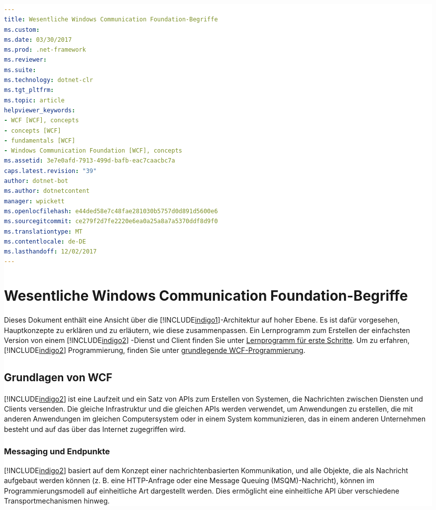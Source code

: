 ```yaml
---
title: Wesentliche Windows Communication Foundation-Begriffe
ms.custom: 
ms.date: 03/30/2017
ms.prod: .net-framework
ms.reviewer: 
ms.suite: 
ms.technology: dotnet-clr
ms.tgt_pltfrm: 
ms.topic: article
helpviewer_keywords:
- WCF [WCF], concepts
- concepts [WCF]
- fundamentals [WCF]
- Windows Communication Foundation [WCF], concepts
ms.assetid: 3e7e0afd-7913-499d-bafb-eac7caacbc7a
caps.latest.revision: "39"
author: dotnet-bot
ms.author: dotnetcontent
manager: wpickett
ms.openlocfilehash: e44ded58e7c48fae281030b5757d0d891d5600e6
ms.sourcegitcommit: ce279f2d7fe2220e6ea0a25a8a7a5370ddf8d9f0
ms.translationtype: MT
ms.contentlocale: de-DE
ms.lasthandoff: 12/02/2017
---
```

# <a name="fundamental-windows-communication-foundation-concepts"></a>Wesentliche Windows Communication Foundation-Begriffe
Dieses Dokument enthält eine Ansicht über die [!INCLUDE[indigo1](../../../includes/indigo1-md.md)]-Architektur auf hoher Ebene. Es ist dafür vorgesehen, Hauptkonzepte zu erklären und zu erläutern, wie diese zusammenpassen. Ein Lernprogramm zum Erstellen der einfachsten Version von einem [!INCLUDE[indigo2](../../../includes/indigo2-md.md)] -Dienst und Client finden Sie unter [Lernprogramm für erste Schritte](../../../docs/framework/wcf/getting-started-tutorial.md). Um zu erfahren, [!INCLUDE[indigo2](../../../includes/indigo2-md.md)] Programmierung, finden Sie unter [grundlegende WCF-Programmierung](../../../docs/framework/wcf/basic-wcf-programming.md).  
  
## <a name="wcf-fundamentals"></a>Grundlagen von WCF  
 [!INCLUDE[indigo2](../../../includes/indigo2-md.md)] ist eine Laufzeit und ein Satz von APIs zum Erstellen von Systemen, die Nachrichten zwischen Diensten und Clients versenden. Die gleiche Infrastruktur und die gleichen APIs werden verwendet, um Anwendungen zu erstellen, die mit anderen Anwendungen im gleichen Computersystem oder in einem System kommunizieren, das in einem anderen Unternehmen besteht und auf das über das Internet zugegriffen wird.  
  
### <a name="messaging-and-endpoints"></a>Messaging und Endpunkte  
 [!INCLUDE[indigo2](../../../includes/indigo2-md.md)] basiert auf dem Konzept einer nachrichtenbasierten Kommunikation, und alle Objekte, die als Nachricht aufgebaut werden können (z. B. eine HTTP-Anfrage oder eine Message Queuing (MSQM)-Nachricht), können im Programmierungsmodell auf einheitliche Art dargestellt werden. Dies ermöglicht eine einheitliche API über verschiedene Transportmechanismen hinweg.  
  
